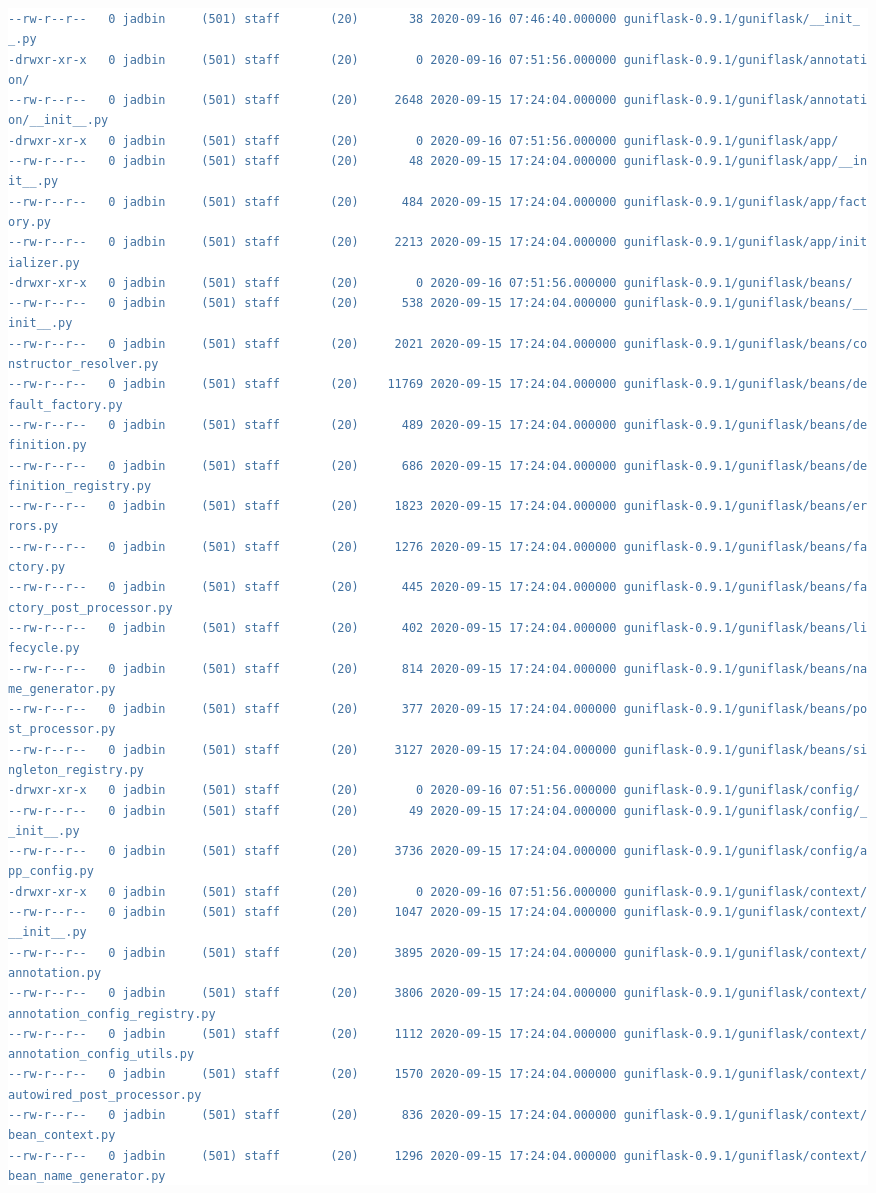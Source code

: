 ```diff
--rw-r--r--   0 jadbin     (501) staff       (20)       38 2020-09-16 07:46:40.000000 guniflask-0.9.1/guniflask/__init__.py
-drwxr-xr-x   0 jadbin     (501) staff       (20)        0 2020-09-16 07:51:56.000000 guniflask-0.9.1/guniflask/annotation/
--rw-r--r--   0 jadbin     (501) staff       (20)     2648 2020-09-15 17:24:04.000000 guniflask-0.9.1/guniflask/annotation/__init__.py
-drwxr-xr-x   0 jadbin     (501) staff       (20)        0 2020-09-16 07:51:56.000000 guniflask-0.9.1/guniflask/app/
--rw-r--r--   0 jadbin     (501) staff       (20)       48 2020-09-15 17:24:04.000000 guniflask-0.9.1/guniflask/app/__init__.py
--rw-r--r--   0 jadbin     (501) staff       (20)      484 2020-09-15 17:24:04.000000 guniflask-0.9.1/guniflask/app/factory.py
--rw-r--r--   0 jadbin     (501) staff       (20)     2213 2020-09-15 17:24:04.000000 guniflask-0.9.1/guniflask/app/initializer.py
-drwxr-xr-x   0 jadbin     (501) staff       (20)        0 2020-09-16 07:51:56.000000 guniflask-0.9.1/guniflask/beans/
--rw-r--r--   0 jadbin     (501) staff       (20)      538 2020-09-15 17:24:04.000000 guniflask-0.9.1/guniflask/beans/__init__.py
--rw-r--r--   0 jadbin     (501) staff       (20)     2021 2020-09-15 17:24:04.000000 guniflask-0.9.1/guniflask/beans/constructor_resolver.py
--rw-r--r--   0 jadbin     (501) staff       (20)    11769 2020-09-15 17:24:04.000000 guniflask-0.9.1/guniflask/beans/default_factory.py
--rw-r--r--   0 jadbin     (501) staff       (20)      489 2020-09-15 17:24:04.000000 guniflask-0.9.1/guniflask/beans/definition.py
--rw-r--r--   0 jadbin     (501) staff       (20)      686 2020-09-15 17:24:04.000000 guniflask-0.9.1/guniflask/beans/definition_registry.py
--rw-r--r--   0 jadbin     (501) staff       (20)     1823 2020-09-15 17:24:04.000000 guniflask-0.9.1/guniflask/beans/errors.py
--rw-r--r--   0 jadbin     (501) staff       (20)     1276 2020-09-15 17:24:04.000000 guniflask-0.9.1/guniflask/beans/factory.py
--rw-r--r--   0 jadbin     (501) staff       (20)      445 2020-09-15 17:24:04.000000 guniflask-0.9.1/guniflask/beans/factory_post_processor.py
--rw-r--r--   0 jadbin     (501) staff       (20)      402 2020-09-15 17:24:04.000000 guniflask-0.9.1/guniflask/beans/lifecycle.py
--rw-r--r--   0 jadbin     (501) staff       (20)      814 2020-09-15 17:24:04.000000 guniflask-0.9.1/guniflask/beans/name_generator.py
--rw-r--r--   0 jadbin     (501) staff       (20)      377 2020-09-15 17:24:04.000000 guniflask-0.9.1/guniflask/beans/post_processor.py
--rw-r--r--   0 jadbin     (501) staff       (20)     3127 2020-09-15 17:24:04.000000 guniflask-0.9.1/guniflask/beans/singleton_registry.py
-drwxr-xr-x   0 jadbin     (501) staff       (20)        0 2020-09-16 07:51:56.000000 guniflask-0.9.1/guniflask/config/
--rw-r--r--   0 jadbin     (501) staff       (20)       49 2020-09-15 17:24:04.000000 guniflask-0.9.1/guniflask/config/__init__.py
--rw-r--r--   0 jadbin     (501) staff       (20)     3736 2020-09-15 17:24:04.000000 guniflask-0.9.1/guniflask/config/app_config.py
-drwxr-xr-x   0 jadbin     (501) staff       (20)        0 2020-09-16 07:51:56.000000 guniflask-0.9.1/guniflask/context/
--rw-r--r--   0 jadbin     (501) staff       (20)     1047 2020-09-15 17:24:04.000000 guniflask-0.9.1/guniflask/context/__init__.py
--rw-r--r--   0 jadbin     (501) staff       (20)     3895 2020-09-15 17:24:04.000000 guniflask-0.9.1/guniflask/context/annotation.py
--rw-r--r--   0 jadbin     (501) staff       (20)     3806 2020-09-15 17:24:04.000000 guniflask-0.9.1/guniflask/context/annotation_config_registry.py
--rw-r--r--   0 jadbin     (501) staff       (20)     1112 2020-09-15 17:24:04.000000 guniflask-0.9.1/guniflask/context/annotation_config_utils.py
--rw-r--r--   0 jadbin     (501) staff       (20)     1570 2020-09-15 17:24:04.000000 guniflask-0.9.1/guniflask/context/autowired_post_processor.py
--rw-r--r--   0 jadbin     (501) staff       (20)      836 2020-09-15 17:24:04.000000 guniflask-0.9.1/guniflask/context/bean_context.py
--rw-r--r--   0 jadbin     (501) staff       (20)     1296 2020-09-15 17:24:04.000000 guniflask-0.9.1/guniflask/context/bean_name_generator.py
```